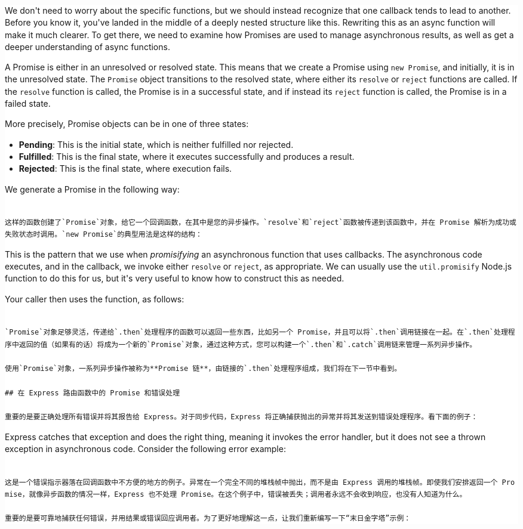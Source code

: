 We don't need to worry about the specific functions, but we should instead recognize that one callback tends to lead to another. Before you know it, you've landed in the middle of a deeply nested structure like this. Rewriting this as an async function will make it much clearer. To get there, we need to examine how Promises are used to manage asynchronous results, as well as get a deeper understanding of async functions.

A Promise is either in an unresolved or resolved state. This means that we create a Promise using `new Promise`, and initially, it is in the unresolved state. The `Promise` object transitions to the resolved state, where either its `resolve` or `reject` functions are called. If the `resolve` function is called, the Promise is in a successful state, and if instead its `reject` function is called, the Promise is in a failed state.

More precisely, Promise objects can be in one of three states:

*   **Pending**: This is the initial state, which is neither fulfilled nor rejected.
*   **Fulfilled**: This is the final state, where it executes successfully and produces a result.
*   **Rejected**: This is the final state, where execution fails.

We generate a Promise in the following way:

```

这样的函数创建了`Promise`对象，给它一个回调函数，在其中是您的异步操作。`resolve`和`reject`函数被传递到该函数中，并在 Promise 解析为成功或失败状态时调用。`new Promise`的典型用法是这样的结构：

```

This is the pattern that we use when *promisifying* an asynchronous function that uses callbacks. The asynchronous code executes, and in the callback, we invoke either `resolve` or `reject`, as appropriate. We can usually use the `util.promisify` Node.js function to do this for us, but it's very useful to know how to construct this as needed.

Your caller then uses the function, as follows:

```

`Promise`对象足够灵活，传递给`.then`处理程序的函数可以返回一些东西，比如另一个 Promise，并且可以将`.then`调用链接在一起。在`.then`处理程序中返回的值（如果有的话）将成为一个新的`Promise`对象，通过这种方式，您可以构建一个`.then`和`.catch`调用链来管理一系列异步操作。

使用`Promise`对象，一系列异步操作被称为**Promise 链**，由链接的`.then`处理程序组成，我们将在下一节中看到。

## 在 Express 路由函数中的 Promise 和错误处理

重要的是要正确处理所有错误并将其报告给 Express。对于同步代码，Express 将正确捕获抛出的异常并将其发送到错误处理程序。看下面的例子：

```

Express catches that exception and does the right thing, meaning it invokes the error handler, but it does not see a thrown exception in asynchronous code. Consider the following error example:

```

这是一个错误指示器落在回调函数中不方便的地方的例子。异常在一个完全不同的堆栈帧中抛出，而不是由 Express 调用的堆栈帧。即使我们安排返回一个 Promise，就像异步函数的情况一样，Express 也不处理 Promise。在这个例子中，错误被丢失；调用者永远不会收到响应，也没有人知道为什么。

重要的是要可靠地捕获任何错误，并用结果或错误回应调用者。为了更好地理解这一点，让我们重新编写一下“末日金字塔”示例：

```
